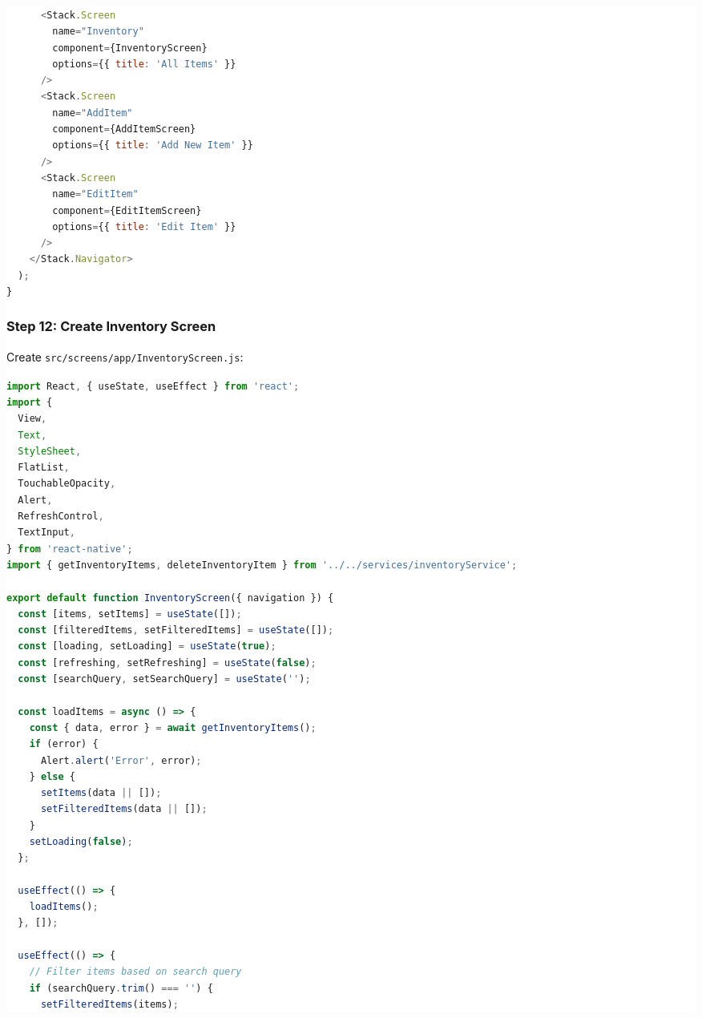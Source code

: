 ```javascript
      <Stack.Screen 
        name="Inventory" 
        component={InventoryScreen}
        options={{ title: 'All Items' }}
      />
      <Stack.Screen 
        name="AddItem" 
        component={AddItemScreen}
        options={{ title: 'Add New Item' }}
      />
      <Stack.Screen 
        name="EditItem" 
        component={EditItemScreen}
        options={{ title: 'Edit Item' }}
      />
    </Stack.Navigator>
  );
}
```

### Step 12: Create Inventory Screen

Create `src/screens/app/InventoryScreen.js`:

```javascript
import React, { useState, useEffect } from 'react';
import {
  View,
  Text,
  StyleSheet,
  FlatList,
  TouchableOpacity,
  Alert,
  RefreshControl,
  TextInput,
} from 'react-native';
import { getInventoryItems, deleteInventoryItem } from '../../services/inventoryService';

export default function InventoryScreen({ navigation }) {
  const [items, setItems] = useState([]);
  const [filteredItems, setFilteredItems] = useState([]);
  const [loading, setLoading] = useState(true);
  const [refreshing, setRefreshing] = useState(false);
  const [searchQuery, setSearchQuery] = useState('');

  const loadItems = async () => {
    const { data, error } = await getInventoryItems();
    if (error) {
      Alert.alert('Error', error);
    } else {
      setItems(data || []);
      setFilteredItems(data || []);
    }
    setLoading(false);
  };

  useEffect(() => {
    loadItems();
  }, []);

  useEffect(() => {
    // Filter items based on search query
    if (searchQuery.trim() === '') {
      setFilteredItems(items);
```